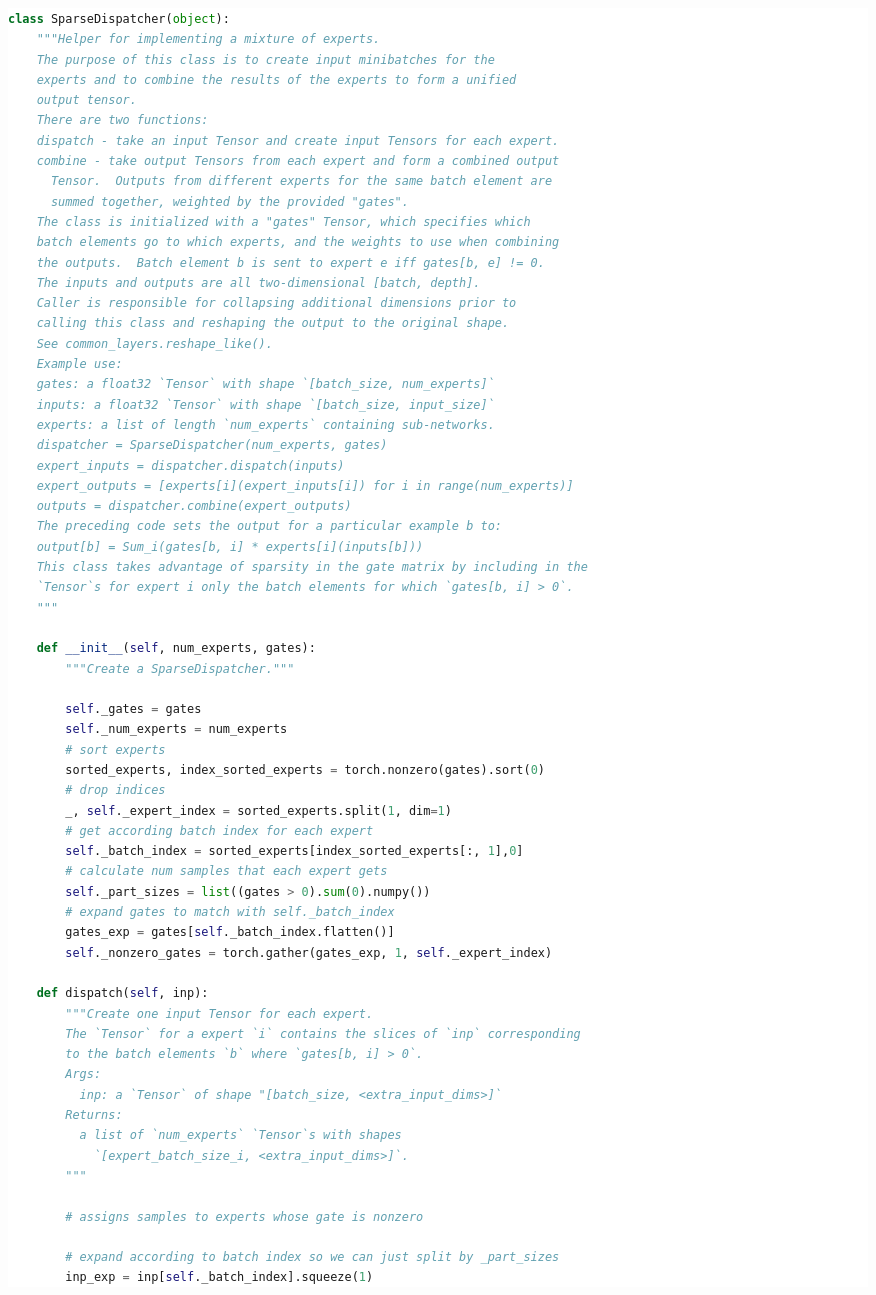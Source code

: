 ```python id="AlmLcwywezkH" executionInfo={"status": "ok", "timestamp": 1635316106477, "user_tz": -330, "elapsed": 515, "user": {"displayName": "Sparsh Agarwal", "photoUrl": "https://lh3.googleusercontent.com/a/default-user=s64", "userId": "13037694610922482904"}}
class SparseDispatcher(object):
    """Helper for implementing a mixture of experts.
    The purpose of this class is to create input minibatches for the
    experts and to combine the results of the experts to form a unified
    output tensor.
    There are two functions:
    dispatch - take an input Tensor and create input Tensors for each expert.
    combine - take output Tensors from each expert and form a combined output
      Tensor.  Outputs from different experts for the same batch element are
      summed together, weighted by the provided "gates".
    The class is initialized with a "gates" Tensor, which specifies which
    batch elements go to which experts, and the weights to use when combining
    the outputs.  Batch element b is sent to expert e iff gates[b, e] != 0.
    The inputs and outputs are all two-dimensional [batch, depth].
    Caller is responsible for collapsing additional dimensions prior to
    calling this class and reshaping the output to the original shape.
    See common_layers.reshape_like().
    Example use:
    gates: a float32 `Tensor` with shape `[batch_size, num_experts]`
    inputs: a float32 `Tensor` with shape `[batch_size, input_size]`
    experts: a list of length `num_experts` containing sub-networks.
    dispatcher = SparseDispatcher(num_experts, gates)
    expert_inputs = dispatcher.dispatch(inputs)
    expert_outputs = [experts[i](expert_inputs[i]) for i in range(num_experts)]
    outputs = dispatcher.combine(expert_outputs)
    The preceding code sets the output for a particular example b to:
    output[b] = Sum_i(gates[b, i] * experts[i](inputs[b]))
    This class takes advantage of sparsity in the gate matrix by including in the
    `Tensor`s for expert i only the batch elements for which `gates[b, i] > 0`.
    """

    def __init__(self, num_experts, gates):
        """Create a SparseDispatcher."""

        self._gates = gates
        self._num_experts = num_experts
        # sort experts
        sorted_experts, index_sorted_experts = torch.nonzero(gates).sort(0)
        # drop indices
        _, self._expert_index = sorted_experts.split(1, dim=1)
        # get according batch index for each expert
        self._batch_index = sorted_experts[index_sorted_experts[:, 1],0]
        # calculate num samples that each expert gets
        self._part_sizes = list((gates > 0).sum(0).numpy())
        # expand gates to match with self._batch_index
        gates_exp = gates[self._batch_index.flatten()]
        self._nonzero_gates = torch.gather(gates_exp, 1, self._expert_index)

    def dispatch(self, inp):
        """Create one input Tensor for each expert.
        The `Tensor` for a expert `i` contains the slices of `inp` corresponding
        to the batch elements `b` where `gates[b, i] > 0`.
        Args:
          inp: a `Tensor` of shape "[batch_size, <extra_input_dims>]`
        Returns:
          a list of `num_experts` `Tensor`s with shapes
            `[expert_batch_size_i, <extra_input_dims>]`.
        """

        # assigns samples to experts whose gate is nonzero

        # expand according to batch index so we can just split by _part_sizes
        inp_exp = inp[self._batch_index].squeeze(1)
```